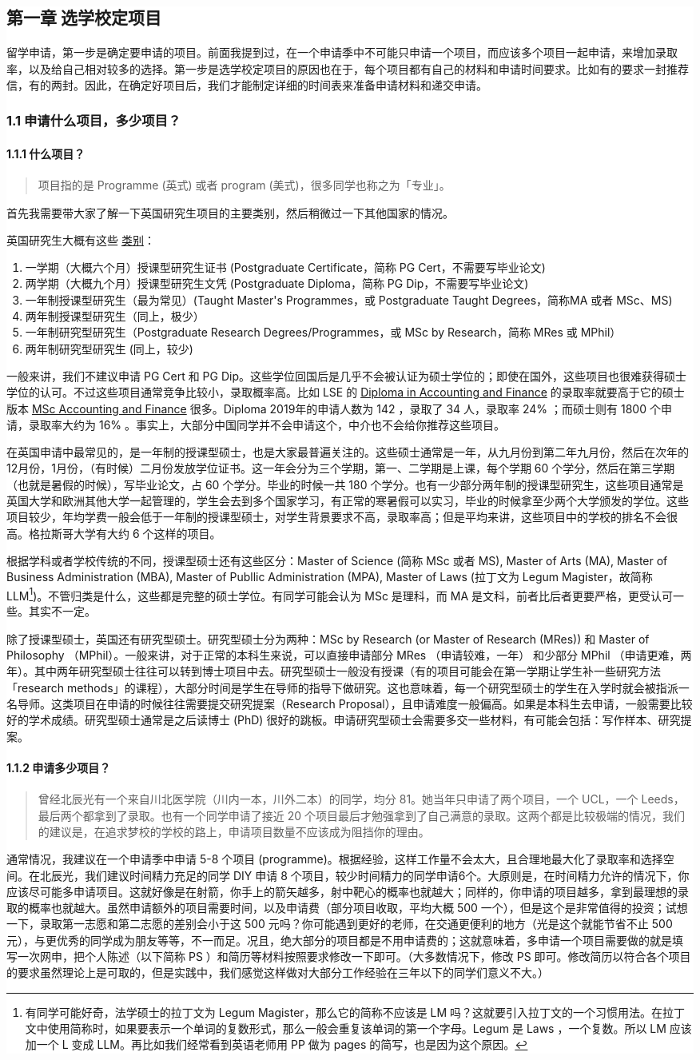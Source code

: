 ## 第一章 选学校定项目



留学申请，第一步是确定要申请的项目。前面我提到过，在一个申请季中不可能只申请一个项目，而应该多个项目一起申请，来增加录取率，以及给自己相对较多的选择。第一步是选学校定项目的原因也在于，每个项目都有自己的材料和申请时间要求。比如有的要求一封推荐信，有的两封。因此，在确定好项目后，我们才能制定详细的时间表来准备申请材料和递交申请。

### 1.1 申请什么项目，多少项目？



#### 1.1.1 什么项目？

> 项目指的是 Programme (英式) 或者 program (美式)，很多同学也称之为「专业」。



首先我需要带大家了解一下英国研究生项目的主要类别，然后稍微过一下其他国家的情况。

英国研究生大概有这些 [类别](https://www.york.ac.uk/study/postgraduate-taught/courses/about/)：

1. 一学期（大概六个月）授课型研究生证书 (Postgraduate Certificate，简称 PG Cert，不需要写毕业论文)
2. 两学期（大概九个月）授课型研究生文凭 (Postgraduate Diploma，简称 PG Dip，不需要写毕业论文)
3. 一年制授课型研究生（最为常见）(Taught Master's Programmes，或 Postgraduate Taught Degrees，简称MA 或者 MSc、MS)
4. 两年制授课型研究生（同上，极少）
5. 一年制研究型研究生（Postgraduate Research Degrees/Programmes，或 MSc by Research，简称 MRes 或 MPhil）
6. 两年制研究型研究生 (同上，较少)

一般来讲，我们不建议申请 PG Cert 和 PG Dip。这些学位回国后是几乎不会被认证为硕士学位的；即使在国外，这些项目也很难获得硕士学位的认可。不过这些项目通常竞争比较小，录取概率高。比如 LSE 的 [Diploma in Accounting and Finance](https://www.lse.ac.uk/study-at-lse/Graduate/degree-programmes-2021/Diploma-Accounting-and-Finance) 的录取率就要高于它的硕士版本 [MSc Accounting and Finance](https://www.lse.ac.uk/study-at-lse/Graduate/degree-programmes-2021/MSc-Accounting-and-Finance) 很多。Diploma 2019年的申请人数为 142 ，录取了 34 人，录取率 24% ；而硕士则有 1800 个申请，录取率大约为 16% 。事实上，大部分中国同学并不会申请这个，中介也不会给你推荐这些项目。

在英国申请中最常见的，是一年制的授课型硕士，也是大家最普遍关注的。这些硕士通常是一年，从九月份到第二年九月份，然后在次年的12月份，1月份，（有时候）二月份发放学位证书。这一年会分为三个学期，第一、二学期是上课，每个学期 60 个学分，然后在第三学期（也就是暑假的时候），写毕业论文，占 60 个学分。毕业的时候一共 180 个学分。也有一少部分两年制的授课型研究生，这些项目通常是英国大学和欧洲其他大学一起管理的，学生会去到多个国家学习，有正常的寒暑假可以实习，毕业的时候拿至少两个大学颁发的学位。这些项目较少，年均学费一般会低于一年制的授课型硕士，对学生背景要求不高，录取率高；但是平均来讲，这些项目中的学校的排名不会很高。格拉斯哥大学有大约 6 个这样的项目。

根据学科或者学校传统的不同，授课型硕士还有这些区分：Master of Science (简称 MSc 或者 MS), Master of Arts (MA), Master of Business Administration (MBA), Master of Publlic Administration (MPA), Master of Laws (拉丁文为 Legum Magister，故简称 LLM[^1])。不管归类是什么，这些都是完整的硕士学位。有同学可能会认为 MSc 是理科，而 MA 是文科，前者比后者更要严格，更受认可一些。其实不一定。

[^1]: 有同学可能好奇，法学硕士的拉丁文为 Legum Magister，那么它的简称不应该是 LM 吗？这就要引入拉丁文的一个习惯用法。在拉丁文中使用简称时，如果要表示一个单词的复数形式，那么一般会重复该单词的第一个字母。Legum 是 Laws ，一个复数。所以 LM 应该加一个 L 变成 LLM。再比如我们经常看到英语老师用 PP 做为 pages 的简写，也是因为这个原因。



除了授课型硕士，英国还有研究型硕士。研究型硕士分为两种：MSc by Research (or Master of Research (MRes)) 和 Master of Philosophy （MPhil）。一般来讲，对于正常的本科生来说，可以直接申请部分 MRes （申请较难，一年） 和少部分 MPhil （申请更难，两年）。其中两年研究型硕士往往可以转到博士项目中去。研究型硕士一般没有授课（有的项目可能会在第一学期让学生补一些研究方法 「research methods」的课程），大部分时间是学生在导师的指导下做研究。这也意味着，每一个研究型硕士的学生在入学时就会被指派一名导师。这类项目在申请的时候往往需要提交研究提案（Research Proposal），且申请难度一般偏高。如果是本科生去申请，一般需要比较好的学术成绩。研究型硕士通常是之后读博士 (PhD) 很好的跳板。申请研究型硕士会需要多交一些材料，有可能会包括：写作样本、研究提案。



#### 1.1.2 申请多少项目？

> 曾经北辰光有一个来自川北医学院（川内一本，川外二本）的同学，均分 81。她当年只申请了两个项目，一个 UCL，一个 Leeds，最后两个都拿到了录取。也有一个同学申请了接近 20 个项目最后才勉强拿到了自己满意的录取。这两个都是比较极端的情况，我们的建议是，在追求梦校的学校的路上，申请项目数量不应该成为阻挡你的理由。

通常情况，我建议在一个申请季中申请 5-8 个项目 (programme)。根据经验，这样工作量不会太大，且合理地最大化了录取率和选择空间。在北辰光，我们建议时间精力充足的同学 DIY 申请 8 个项目，较少时间精力的同学申请6个。大原则是，在时间精力允许的情况下，你应该尽可能多申请项目。这就好像是在射箭，你手上的箭矢越多，射中靶心的概率也就越大；同样的，你申请的项目越多，拿到最理想的录取的概率也就越大。虽然申请额外的项目需要时间，以及申请费（部分项目收取，平均大概 500 一个），但是这个是非常值得的投资；试想一下，录取第一志愿和第二志愿的差别会小于这 500 元吗？你可能遇到更好的老师，在交通更便利的地方（光是这个就能节省不止 500 元），与更优秀的同学成为朋友等等，不一而足。况且，绝大部分的项目都是不用申请费的；这就意味着，多申请一个项目需要做的就是填写一次网申，把个人陈述（以下简称 PS ）和简历等材料按照要求修改一下即可。（大多数情况下，修改 PS 即可。修改简历以符合各个项目的要求虽然理论上是可取的，但是实践中，我们感觉这样做对大部分工作经验在三年以下的同学们意义不大。）
